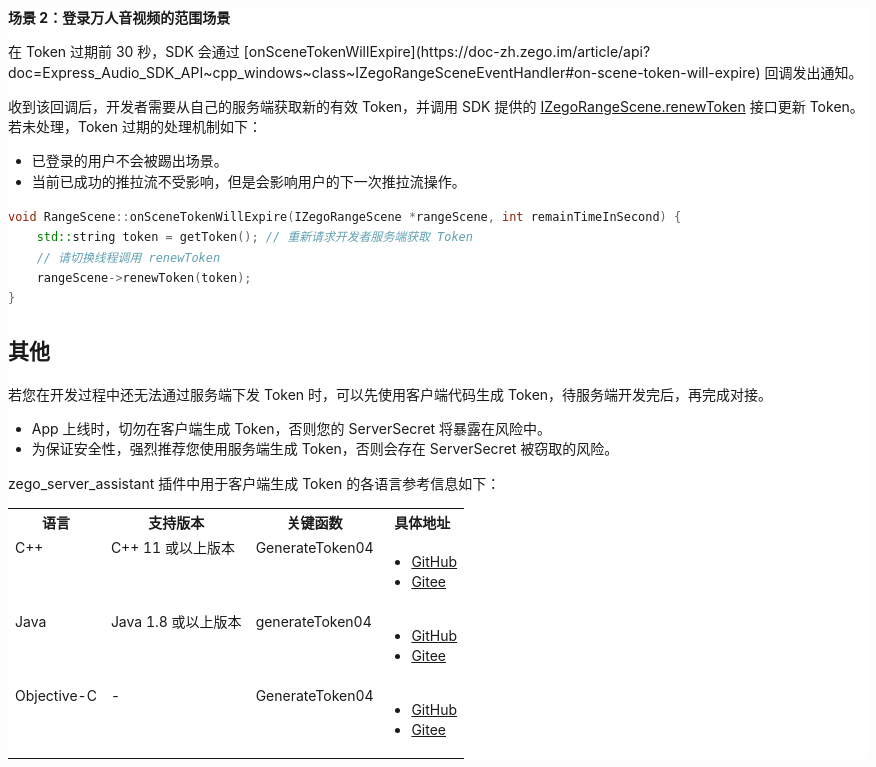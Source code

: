 **场景 2：登录万人音视频的范围场景**

<Accordion title="万人音视频的范围场景下，Token 过期时的处理方式" defaultOpen="false">
在 Token 过期前 30 秒，SDK 会通过 [onSceneTokenWillExpire](https://doc-zh.zego.im/article/api?doc=Express_Audio_SDK_API~cpp_windows~class~IZegoRangeSceneEventHandler#on-scene-token-will-expire) 回调发出通知。

收到该回调后，开发者需要从自己的服务端获取新的有效 Token，并调用 SDK 提供的 [IZegoRangeScene.renewToken](https://doc-zh.zego.im/article/api?doc=Express_Audio_SDK_API~cpp_windows~class~IZegoRangeScene#renew-token) 接口更新 Token。若未处理，Token 过期的处理机制如下：

- 已登录的用户不会被踢出场景。
- 当前已成功的推拉流不受影响，但是会影响用户的下一次推拉流操作。


```cpp
void RangeScene::onSceneTokenWillExpire(IZegoRangeScene *rangeScene, int remainTimeInSecond) {
    std::string token = getToken(); // 重新请求开发者服务端获取 Token
    // 请切换线程调用 renewToken
    rangeScene->renewToken(token);
}
```
</Accordion>


## 其他

<Accordion title="客户端生成 Token 与使用（不推荐）" defaultOpen="false">
若您在开发过程中还无法通过服务端下发 Token 时，可以先使用客户端代码生成 Token，待服务端开发完后，再完成对接。

<Warning title="注意">

- App 上线时，切勿在客户端生成 Token，否则您的 ServerSecret 将暴露在风险中。
- 为保证安全性，强烈推荐您使用服务端生成 Token，否则会存在 ServerSecret 被窃取的风险。
</Warning>


zego_server_assistant 插件中用于客户端生成 Token 的各语言参考信息如下：

<table>

  <tbody><tr>
    <th>语言</th>
    <th>支持版本</th>
    <th>关键函数</th>
    <th>具体地址</th>
  </tr>
  <tr>
    <td>C++</td>
    <td>C++ 11 或以上版本</td>
    <td>GenerateToken04</td>
    <td><ul><li><a target="_blank" href="https://github.com/zegoim/zego_server_assistant/blob/release/github/token/c%2B%2B/token04">GitHub</a></li><li><a target="_blank" href="https://gitee.com/zegodev_admin/zego_server_assistant/tree/release/github/token/c++/token04">Gitee</a></li></ul></td>
  </tr>
  <tr>
    <td>Java</td>
    <td>Java 1.8 或以上版本</td>
    <td>generateToken04</td>
    <td><ul><li><a target="_blank" href="https://github.com/zegoim/zego_server_assistant/tree/release/github/token/java/token04">GitHub</a></li><li><a target="_blank" href="https://gitee.com/zegodev_admin/zego_server_assistant/tree/release/github/token/java/token04">Gitee</a></li></ul></td>
  </tr>
  <tr>
    <td>Objective-C</td>
    <td>-</td>
    <td>GenerateToken04</td>
    <td><ul><li><a target="_blank" href="https://github.com/zegoim/zego_server_assistant/tree/release/github/token/oc/token04">GitHub</a></li><li><a target="_blank" href="https://gitee.com/zegodev_admin/zego_server_assistant/tree/release/github/token/oc/token04">Gitee</a></li><ul></ul></ul></td>